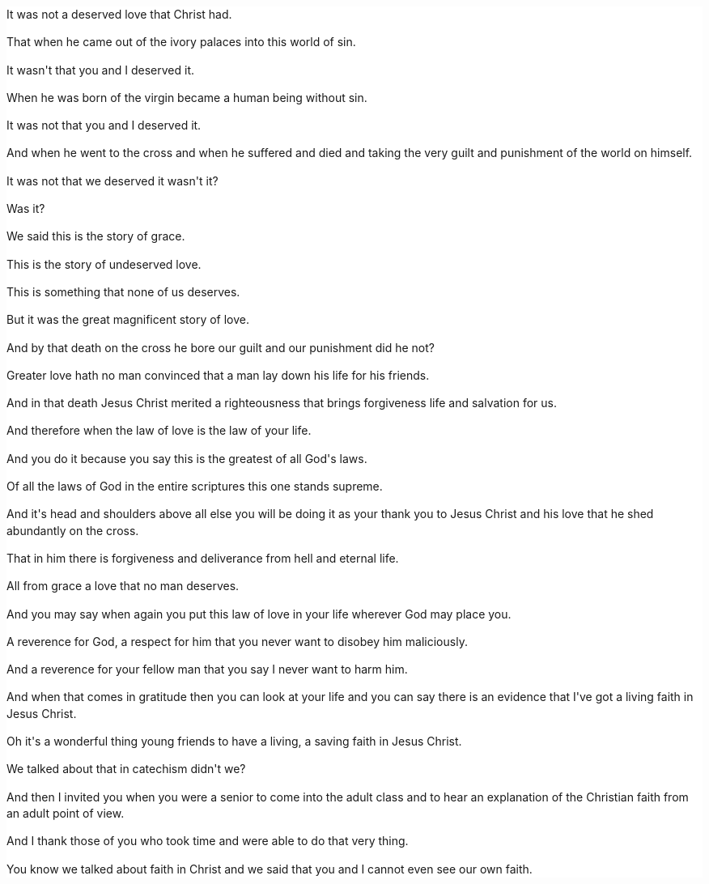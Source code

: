 It was not a deserved love that Christ had.

That when he came out of the ivory palaces into this world of sin.

It wasn't that you and I deserved it.

When he was born of the virgin became a human being without sin.

It was not that you and I deserved it.

And when he went to the cross and when he suffered and died and taking the very guilt and punishment of the world on himself.

It was not that we deserved it wasn't it?

Was it?

We said this is the story of grace.

This is the story of undeserved love.

This is something that none of us deserves.

But it was the great magnificent story of love.

And by that death on the cross he bore our guilt and our punishment did he not?

Greater love hath no man convinced that a man lay down his life for his friends.

And in that death Jesus Christ merited a righteousness that brings forgiveness life and salvation for us.

And therefore when the law of love is the law of your life.

And you do it because you say this is the greatest of all God's laws.

Of all the laws of God in the entire scriptures this one stands supreme.

And it's head and shoulders above all else you will be doing it as your thank you to Jesus Christ and his love that he shed abundantly on the cross.

That in him there is forgiveness and deliverance from hell and eternal life.

All from grace a love that no man deserves.

And you may say when again you put this law of love in your life wherever God may place you.

A reverence for God, a respect for him that you never want to disobey him maliciously.

And a reverence for your fellow man that you say I never want to harm him.

And when that comes in gratitude then you can look at your life and you can say there is an evidence that I've got a living faith in Jesus Christ.

Oh it's a wonderful thing young friends to have a living, a saving faith in Jesus Christ.

We talked about that in catechism didn't we?

And then I invited you when you were a senior to come into the adult class and to hear an explanation of the Christian faith from an adult point of view.

And I thank those of you who took time and were able to do that very thing.

You know we talked about faith in Christ and we said that you and I cannot even see our own faith.
